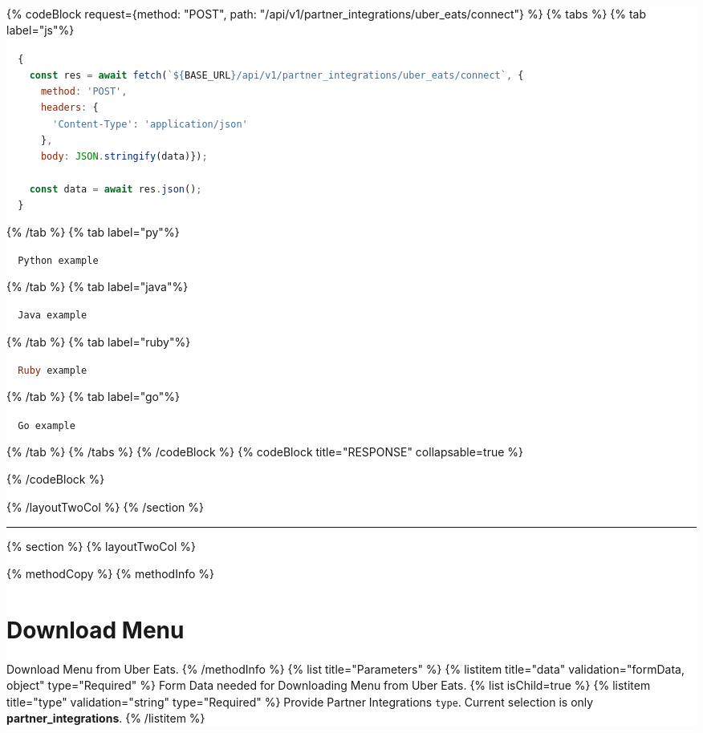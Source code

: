 {% codeBlock request={method: "POST", path: "/api/v1/partner_integrations/uber_eats/connect"} %}
{% tabs %}
  {% tab label="js"%}
  ```js
    {
      const res = await fetch(`${BASE_URL}/api/v1/partner_integrations/uber_eats/connect`, {
        method: 'POST',
        headers: {
          'Content-Type': 'application/json'
        },
        body: JSON.stringify(data)});
        
      const data = await res.json();
    }
  ```
  {% /tab %}
  {% tab label="py"%}
  ```py
    Python example
  ```
  {% /tab %}
  {% tab label="java"%}
  ```java
    Java example
  ```
  {% /tab %}
  {% tab label="ruby"%}
  ```ruby
    Ruby example
  ```
  {% /tab %}
  {% tab label="go"%}
  ```go
    Go example
  ```
  {% /tab %}
{% /tabs %}
{% /codeBlock %}
{% codeBlock title="RESPONSE" collapsable=true %}
  ```json
  ```
{% /codeBlock %}  

{% /layoutTwoCol %}
{% /section %}

- - -

{% section %}
{% layoutTwoCol %}

{% methodCopy %}
{% methodInfo %}
  # Download Menu
  Download Menu from Uber Eats.
{% /methodInfo %}
{% list title="Parameters" %}
  {% listitem title="data" validation="formData, object" type="Required" %}
  Form Data needed for Downloading Menu from Uber Eats.
  {% list isChild=true %}
  {% listitem title="type" validation="string" type="Required" %}
  Provide Partner Integrations `type`. Current selection is only **partner_integrations**.
  {% /listitem %}
  